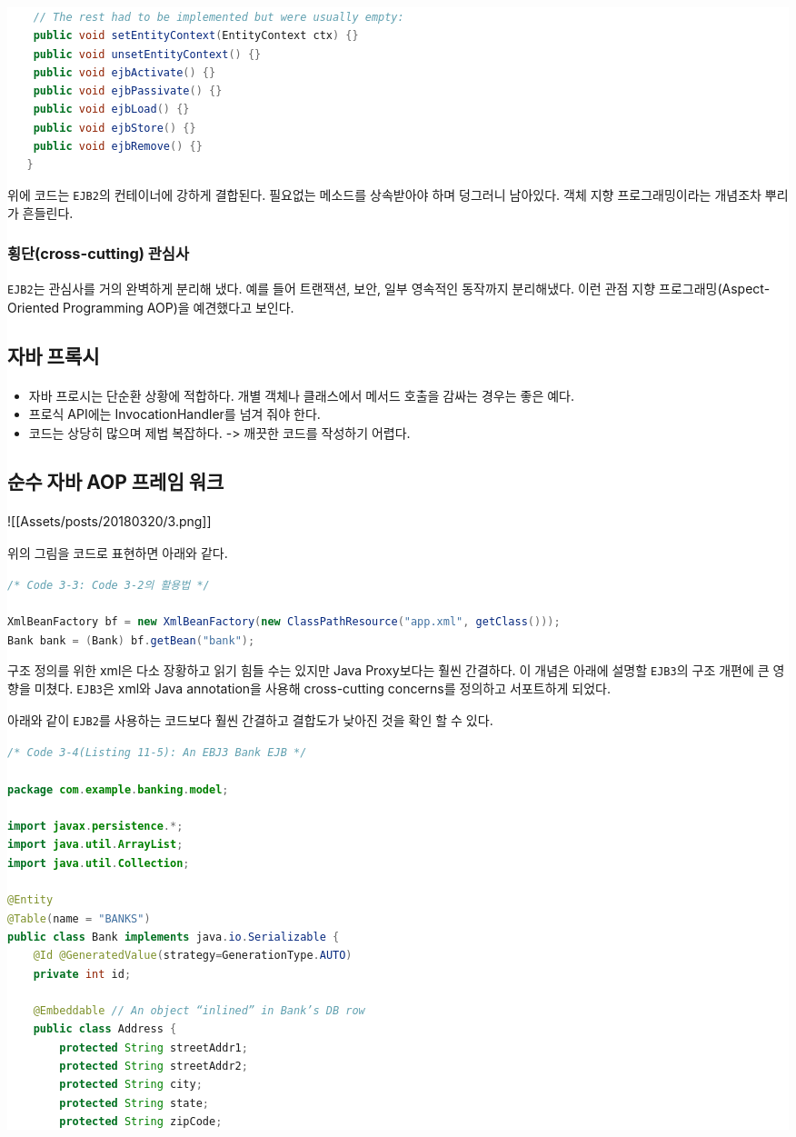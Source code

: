 ```java
    // The rest had to be implemented but were usually empty:
    public void setEntityContext(EntityContext ctx) {}
    public void unsetEntityContext() {}
    public void ejbActivate() {}
    public void ejbPassivate() {}
    public void ejbLoad() {}
    public void ejbStore() {}
    public void ejbRemove() {}
   }
 ```

위에 코드는 `EJB2`의 컨테이너에 강하게 결합된다. 필요없는 메소드를 상속받아야 하며 덩그러니 남아있다.
객체 지향 프로그래밍이라는 개념조차 뿌리가 흔들린다.

### 횡단(cross-cutting) 관심사
`EJB2`는 관심사를 거의 완벽하게 분리해 냈다. 예를 들어 트랜잭션, 보안, 일부 영속적인 동작까지 분리해냈다.
이런 관점 지향 프로그래밍(Aspect-Oriented Programming AOP)을 예견했다고 보인다.

## 자바 프록시
- 자바 프로시는 단순환 상황에 적합하다. 개별 객체나 클래스에서 메서드 호출을 감싸는 경우는 좋은 예다.
- 프로식 API에는 InvocationHandler를 넘겨 줘야 한다.
- 코드는 상당히 많으며 제법 복잡하다. -> 깨끗한 코드를 작성하기 어렵다.

## 순수 자바 AOP 프레임 워크
![[Assets/posts/20180320/3.png]]

위의 그림을 코드로 표현하면 아래와 같다.

```java
/* Code 3-3: Code 3-2의 활용법 */

XmlBeanFactory bf = new XmlBeanFactory(new ClassPathResource("app.xml", getClass()));
Bank bank = (Bank) bf.getBean("bank");
```


구조 정의를 위한 xml은 다소 장황하고 읽기 힘들 수는 있지만 Java Proxy보다는 훨씬 간결하다.
이 개념은 아래에 설명할 `EJB3`의 구조 개편에 큰 영향을 미쳤다. `EJB3`은 xml와 Java annotation을 사용해 cross-cutting concerns를 정의하고 서포트하게 되었다.


아래와 같이 `EJB2`를 사용하는 코드보다 훨씬 간결하고 결합도가 낮아진 것을 확인 할 수 있다.

```java
/* Code 3-4(Listing 11-5): An EBJ3 Bank EJB */

package com.example.banking.model;

import javax.persistence.*;
import java.util.ArrayList;
import java.util.Collection;

@Entity
@Table(name = "BANKS")
public class Bank implements java.io.Serializable {
    @Id @GeneratedValue(strategy=GenerationType.AUTO)
    private int id;

    @Embeddable // An object “inlined” in Bank’s DB row
    public class Address {
        protected String streetAddr1;
        protected String streetAddr2;
        protected String city;
        protected String state;
        protected String zipCode;
```
